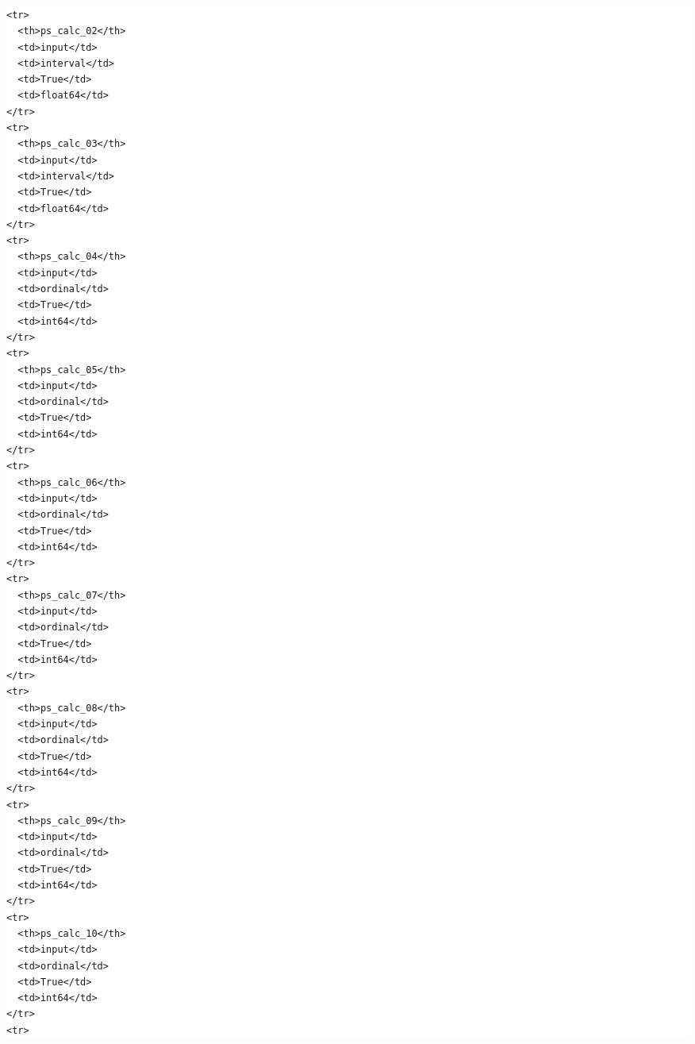     <tr>
      <th>ps_calc_02</th>
      <td>input</td>
      <td>interval</td>
      <td>True</td>
      <td>float64</td>
    </tr>
    <tr>
      <th>ps_calc_03</th>
      <td>input</td>
      <td>interval</td>
      <td>True</td>
      <td>float64</td>
    </tr>
    <tr>
      <th>ps_calc_04</th>
      <td>input</td>
      <td>ordinal</td>
      <td>True</td>
      <td>int64</td>
    </tr>
    <tr>
      <th>ps_calc_05</th>
      <td>input</td>
      <td>ordinal</td>
      <td>True</td>
      <td>int64</td>
    </tr>
    <tr>
      <th>ps_calc_06</th>
      <td>input</td>
      <td>ordinal</td>
      <td>True</td>
      <td>int64</td>
    </tr>
    <tr>
      <th>ps_calc_07</th>
      <td>input</td>
      <td>ordinal</td>
      <td>True</td>
      <td>int64</td>
    </tr>
    <tr>
      <th>ps_calc_08</th>
      <td>input</td>
      <td>ordinal</td>
      <td>True</td>
      <td>int64</td>
    </tr>
    <tr>
      <th>ps_calc_09</th>
      <td>input</td>
      <td>ordinal</td>
      <td>True</td>
      <td>int64</td>
    </tr>
    <tr>
      <th>ps_calc_10</th>
      <td>input</td>
      <td>ordinal</td>
      <td>True</td>
      <td>int64</td>
    </tr>
    <tr>